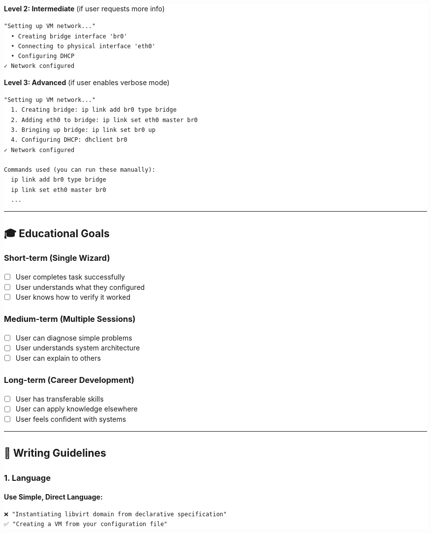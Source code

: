 **Level 2: Intermediate** (if user requests more info)
```
"Setting up VM network..."
  • Creating bridge interface 'br0'
  • Connecting to physical interface 'eth0'
  • Configuring DHCP
✓ Network configured
```

**Level 3: Advanced** (if user enables verbose mode)
```
"Setting up VM network..."
  1. Creating bridge: ip link add br0 type bridge
  2. Adding eth0 to bridge: ip link set eth0 master br0
  3. Bringing up bridge: ip link set br0 up
  4. Configuring DHCP: dhclient br0
✓ Network configured

Commands used (you can run these manually):
  ip link add br0 type bridge
  ip link set eth0 master br0
  ...
```

---

## 🎓 Educational Goals

### Short-term (Single Wizard)
- [ ] User completes task successfully
- [ ] User understands what they configured
- [ ] User knows how to verify it worked

### Medium-term (Multiple Sessions)
- [ ] User can diagnose simple problems
- [ ] User understands system architecture
- [ ] User can explain to others

### Long-term (Career Development)
- [ ] User has transferable skills
- [ ] User can apply knowledge elsewhere
- [ ] User feels confident with systems

---

## 📖 Writing Guidelines

### 1. Language

**Use Simple, Direct Language:**
```
❌ "Instantiating libvirt domain from declarative specification"
✅ "Creating a VM from your configuration file"
```

